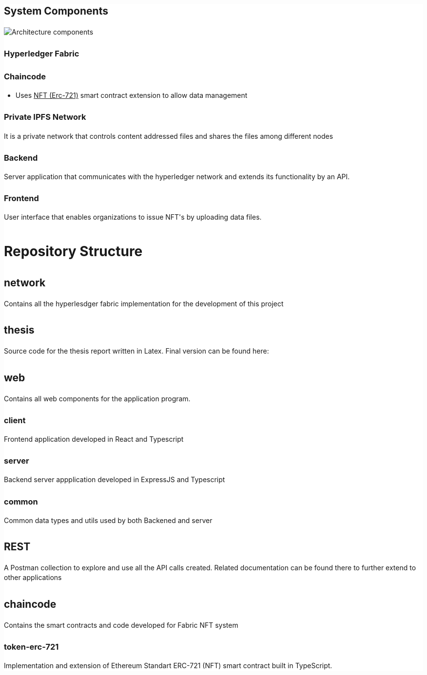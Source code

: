 ## System Components
![Architecture components](resources/Hyperledger-Technologies.png)
### Hyperledger Fabric
### Chaincode
  * Uses [NFT (Erc-721)](https://eips.ethereum.org/EIPS/eip-721) smart contract extension to allow data management
### Private IPFS Network
It is a private network that controls content addressed files and shares the files among different nodes
### Backend
Server application that communicates with the hyperledger network and extends its functionality by an API.
### Frontend
User interface that enables organizations to issue NFT's by uploading data files.

# Repository Structure
## network
Contains all the hyperlesdger fabric implementation for the development of this project
## thesis
Source code for the thesis report written in Latex. Final version can be found here:
## web
Contains all web components for the application program.
### client
Frontend application developed in React and Typescript
### server
Backend server appplication developed in ExpressJS and Typescript
### common
Common data types and utils used by both Backened and server
## REST
A Postman collection to explore and use all the API calls created. Related documentation can be found there to further extend to other applications

## chaincode
Contains the smart contracts and code developed for Fabric NFT system
### token-erc-721
Implementation and extension of Ethereum Standart ERC-721 (NFT) smart contract built in TypeScript.
